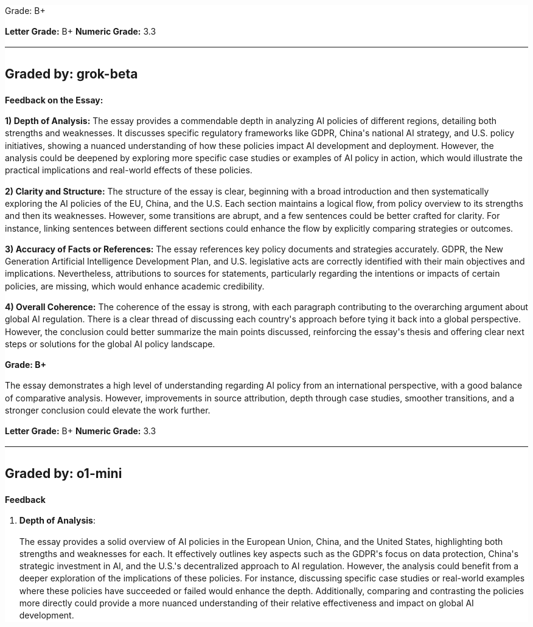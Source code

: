 Grade: B+

**Letter Grade:** B+
**Numeric Grade:** 3.3

---

## Graded by: grok-beta

**Feedback on the Essay:**

**1) Depth of Analysis:** The essay provides a commendable depth in analyzing AI policies of different regions, detailing both strengths and weaknesses. It discusses specific regulatory frameworks like GDPR, China's national AI strategy, and U.S. policy initiatives, showing a nuanced understanding of how these policies impact AI development and deployment. However, the analysis could be deepened by exploring more specific case studies or examples of AI policy in action, which would illustrate the practical implications and real-world effects of these policies.

**2) Clarity and Structure:** The structure of the essay is clear, beginning with a broad introduction and then systematically exploring the AI policies of the EU, China, and the U.S. Each section maintains a logical flow, from policy overview to its strengths and then its weaknesses. However, some transitions are abrupt, and a few sentences could be better crafted for clarity. For instance, linking sentences between different sections could enhance the flow by explicitly comparing strategies or outcomes.

**3) Accuracy of Facts or References:** The essay references key policy documents and strategies accurately. GDPR, the New Generation Artificial Intelligence Development Plan, and U.S. legislative acts are correctly identified with their main objectives and implications. Nevertheless, attributions to sources for statements, particularly regarding the intentions or impacts of certain policies, are missing, which would enhance academic credibility.

**4) Overall Coherence:** The coherence of the essay is strong, with each paragraph contributing to the overarching argument about global AI regulation. There is a clear thread of discussing each country's approach before tying it back into a global perspective. However, the conclusion could better summarize the main points discussed, reinforcing the essay's thesis and offering clear next steps or solutions for the global AI policy landscape.

**Grade: B+**

The essay demonstrates a high level of understanding regarding AI policy from an international perspective, with a good balance of comparative analysis. However, improvements in source attribution, depth through case studies, smoother transitions, and a stronger conclusion could elevate the work further.

**Letter Grade:** B+
**Numeric Grade:** 3.3

---

## Graded by: o1-mini

**Feedback**

1. **Depth of Analysis**:
   
   The essay provides a solid overview of AI policies in the European Union, China, and the United States, highlighting both strengths and weaknesses for each. It effectively outlines key aspects such as the GDPR's focus on data protection, China's strategic investment in AI, and the U.S.'s decentralized approach to AI regulation. However, the analysis could benefit from a deeper exploration of the implications of these policies. For instance, discussing specific case studies or real-world examples where these policies have succeeded or failed would enhance the depth. Additionally, comparing and contrasting the policies more directly could provide a more nuanced understanding of their relative effectiveness and impact on global AI development.
